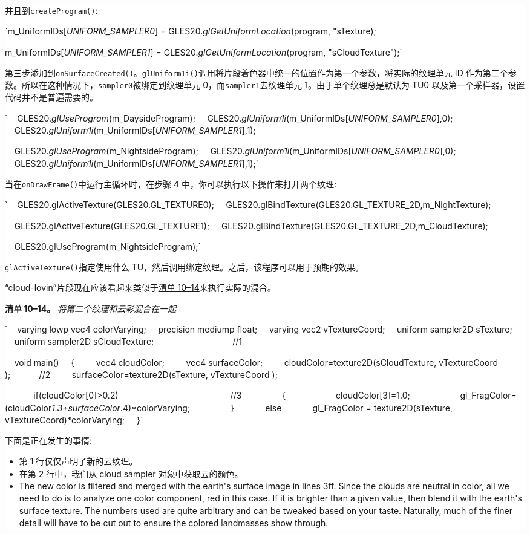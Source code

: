并且到`createProgram()`:

`m_UniformIDs[*UNIFORM_SAMPLER0*] = GLES20.*glGetUniformLocation*(program, "sTexture);

m_UniformIDs[*UNIFORM_SAMPLER1*] = GLES20.*glGetUniformLocation*(program, "sCloudTexture");`

第三步添加到`onSurfaceCreated()`。`glUniform1i()`调用将片段着色器中统一的位置作为第一个参数，将实际的纹理单元 ID 作为第二个参数。所以在这种情况下，`sampler0`被绑定到纹理单元 0，而`sampler1`去纹理单元 1。由于单个纹理总是默认为 TU0 以及第一个采样器，设置代码并不是普遍需要的。

`    GLES20.*glUseProgram*(m_DaysideProgram);
    GLES20.*glUniform1i*(m_UniformIDs[*UNIFORM_SAMPLER0*],0);
    GLES20.*glUniform1i*(m_UniformIDs[*UNIFORM_SAMPLER1*],1);

    GLES20.*glUseProgram*(m_NightsideProgram);
    GLES20.*glUniform1i*(m_UniformIDs[*UNIFORM_SAMPLER0*],0);
    GLES20.*glUniform1i*(m_UniformIDs[*UNIFORM_SAMPLER1*],1);`

当在`onDrawFrame()`中运行主循环时，在步骤 4 中，你可以执行以下操作来打开两个纹理:

`    GLES20.glActiveTexture(GLES20.GL_TEXTURE0);
    GLES20.glBindTexture(GLES20.GL_TEXTURE_2D,m_NightTexture);

    GLES20.glActiveTexture(GLES20.GL_TEXTURE1);
    GLES20.glBindTexture(GLES20.GL_TEXTURE_2D,m_CloudTexture);

    GLES20.glUseProgram(m_NightsideProgram);`

`glActiveTexture()`指定使用什么 TU，然后调用绑定纹理。之后，该程序可以用于预期的效果。

“cloud-lovin”片段现在应该看起来类似于[清单 10–14](#list_10_14)来执行实际的混合。

**清单 10–14。** *将第二个纹理和云彩混合在一起*

`    varying lowp vec4 colorVarying;
    precision mediump float;
    varying vec2 vTextureCoord;
    uniform sampler2D sTexture;
    uniform sampler2D sCloudTexture;                                 //1

    void main()
    {
        vec4 cloudColor;
        vec4 surfaceColor;
        cloudColor=texture2D(sCloudTexture, vTextureCoord );            //2
        surfaceColor=texture2D(sTexture, vTextureCoord );

            if(cloudColor[0]>0.2)                                               //3
                {
                    cloudColor[3]=1.0;
                    gl_FragColor=(cloudColor*1.3+surfaceColor*.4)*colorVarying;
                }
            else
            gl_FragColor = texture2D(sTexture, vTextureCoord)*colorVarying;
    }`

下面是正在发生的事情:

*   第 1 行仅仅声明了新的云纹理。
*   在第 2 行中，我们从 cloud sampler 对象中获取云的颜色。
*   The new color is filtered and merged with the earth's surface image in lines 3ff. Since the clouds are neutral in color, all we need to do is to analyze one color component, red in this case. If it is brighter than a given value, then blend it with the earth's surface texture. The numbers used are quite arbitrary and can be tweaked based on your taste. Naturally, much of the finer detail will have to be cut out to ensure the colored landmasses show through.
